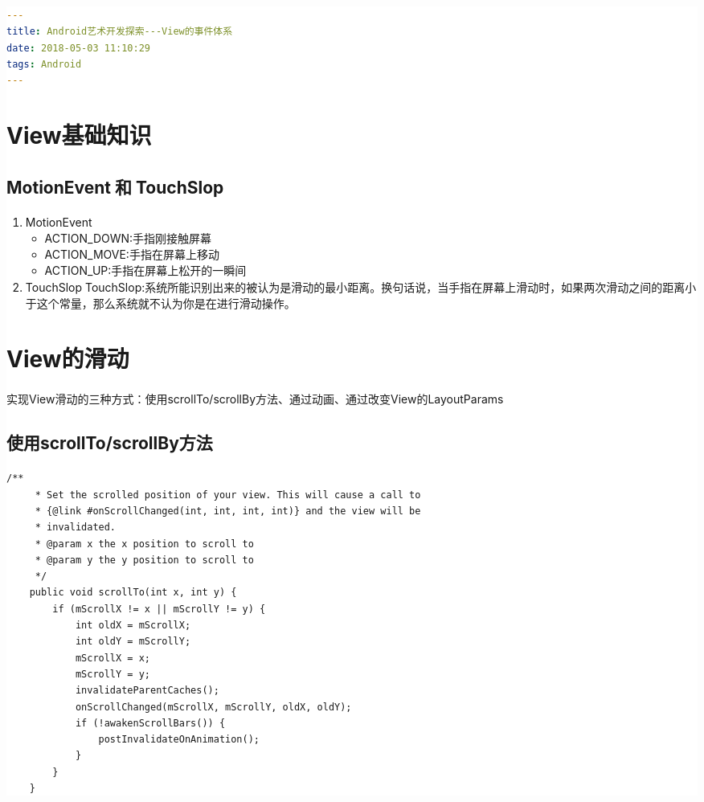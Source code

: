 ```yaml
---
title: Android艺术开发探索---View的事件体系
date: 2018-05-03 11:10:29
tags: Android
---
```


# View基础知识

## MotionEvent 和 TouchSlop

1. MotionEvent
    - ACTION_DOWN:手指刚接触屏幕
    - ACTION_MOVE:手指在屏幕上移动
    - ACTION_UP:手指在屏幕上松开的一瞬间
2. TouchSlop
TouchSlop:系统所能识别出来的被认为是滑动的最小距离。换句话说，当手指在屏幕上滑动时，如果两次滑动之间的距离小于这个常量，那么系统就不认为你是在进行滑动操作。



# View的滑动

实现View滑动的三种方式：使用scrollTo/scrollBy方法、通过动画、通过改变View的LayoutParams

## 使用scrollTo/scrollBy方法

```
/**
     * Set the scrolled position of your view. This will cause a call to
     * {@link #onScrollChanged(int, int, int, int)} and the view will be
     * invalidated.
     * @param x the x position to scroll to
     * @param y the y position to scroll to
     */
    public void scrollTo(int x, int y) {
        if (mScrollX != x || mScrollY != y) {
            int oldX = mScrollX;
            int oldY = mScrollY;
            mScrollX = x;
            mScrollY = y;
            invalidateParentCaches();
            onScrollChanged(mScrollX, mScrollY, oldX, oldY);
            if (!awakenScrollBars()) {
                postInvalidateOnAnimation();
            }
        }
    }
```
